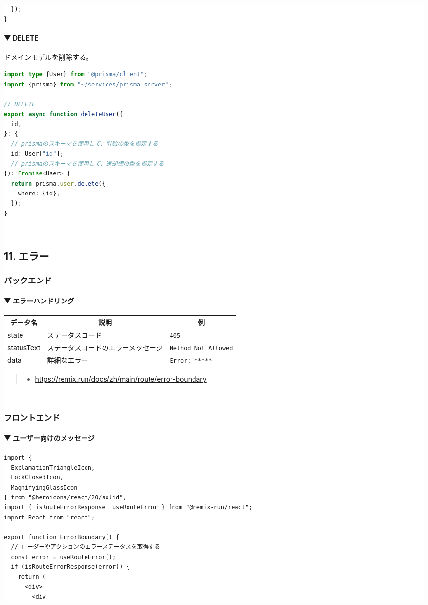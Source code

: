 ```typescript
  });
}
```

#### ▼ DELETE

ドメインモデルを削除する。

```typescript
import type {User} from "@prisma/client";
import {prisma} from "~/services/prisma.server";

// DELETE
export async function deleteUser({
  id,
}: {
  // prismaのスキーマを使用して、引数の型を指定する
  id: User["id"];
  // prismaのスキーマを使用して、返却値の型を指定する
}): Promise<User> {
  return prisma.user.delete({
    where: {id},
  });
}
```

<br>

## 11. エラー

### バックエンド

#### ▼ エラーハンドリング

| データ名   | 説明                               | 例                   |
| ---------- | ---------------------------------- | -------------------- |
| state      | ステータスコード                   | `405`                |
| statusText | ステータスコードのエラーメッセージ | `Method Not Allowed` |
| data       | 詳細なエラー                       | `Error: *****`       |

> - https://remix.run/docs/zh/main/route/error-boundary

<br>

### フロントエンド

#### ▼ ユーザー向けのメッセージ

```tsx
import {
  ExclamationTriangleIcon,
  LockClosedIcon,
  MagnifyingGlassIcon
} from "@heroicons/react/20/solid";
import { isRouteErrorResponse, useRouteError } from "@remix-run/react";
import React from "react";

export function ErrorBoundary() {
  // ローダーやアクションのエラーステータスを取得する
  const error = useRouteError();
  if (isRouteErrorResponse(error)) {
    return (
      <div>
        <div
```